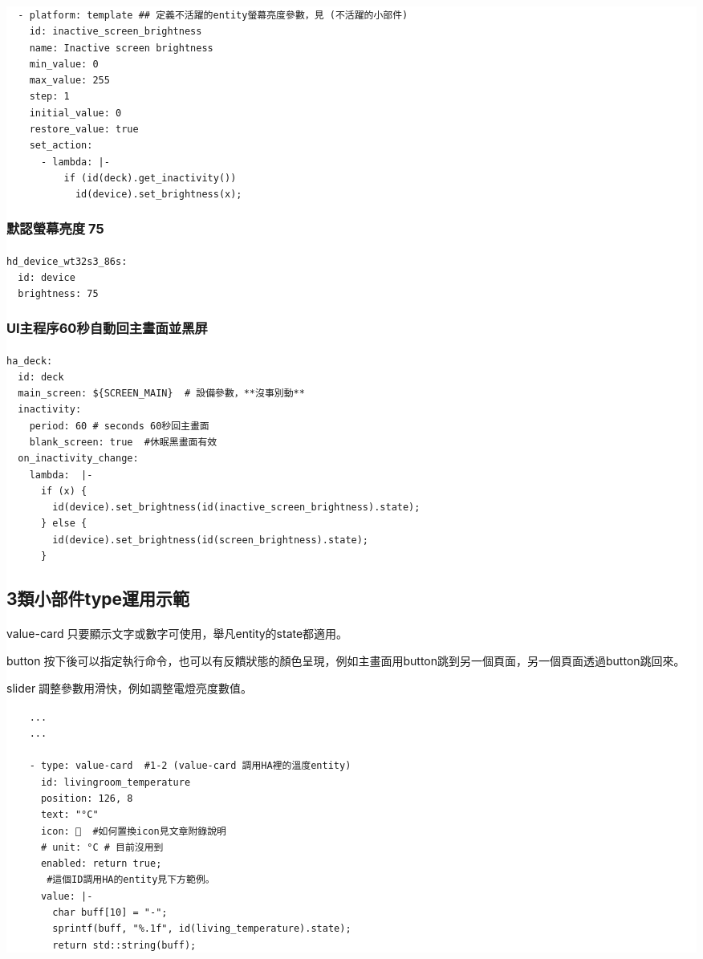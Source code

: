       - platform: template ## 定義不活躍的entity螢幕亮度參數，見 (不活躍的小部件)
        id: inactive_screen_brightness
        name: Inactive screen brightness
        min_value: 0
        max_value: 255
        step: 1
        initial_value: 0
        restore_value: true
        set_action:
          - lambda: |-
              if (id(deck).get_inactivity())
                id(device).set_brightness(x);

### 默認螢幕亮度 75

    hd_device_wt32s3_86s:
      id: device
      brightness: 75            

### UI主程序60秒自動回主畫面並黑屏

    ha_deck:
      id: deck
      main_screen: ${SCREEN_MAIN}  # 設備參數，**沒事別動**
      inactivity:
        period: 60 # seconds 60秒回主畫面
        blank_screen: true  #休眠黑畫面有效
      on_inactivity_change:
        lambda:  |-
          if (x) {
            id(device).set_brightness(id(inactive_screen_brightness).state);
          } else {
            id(device).set_brightness(id(screen_brightness).state);
          }

## 3類小部件type運用示範

value-card 只要顯示文字或數字可使用，舉凡entity的state都適用。

button 按下後可以指定執行命令，也可以有反饋狀態的顏色呈現，例如主畫面用button跳到另一個頁面，另一個頁面透過button跳回來。

slider 調整參數用滑快，例如調整電燈亮度數值。

        ...
        ...
        
        - type: value-card  #1-2 (value-card 調用HA裡的溫度entity)
          id: livingroom_temperature
          position: 126, 8 
          text: "°C"
          icon: 󰔏  #如何置換icon見文章附錄說明
          # unit: °C # 目前沒用到
          enabled: return true;
           #這個ID調用HA的entity見下方範例。
          value: |-
            char buff[10] = "-";
            sprintf(buff, "%.1f", id(living_temperature).state);  
            return std::string(buff);  
